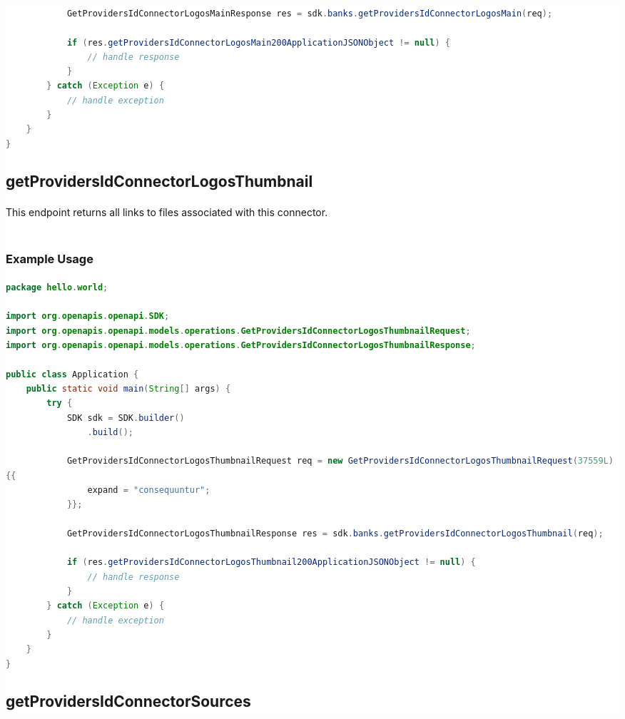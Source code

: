 ```java
            GetProvidersIdConnectorLogosMainResponse res = sdk.banks.getProvidersIdConnectorLogosMain(req);

            if (res.getProvidersIdConnectorLogosMain200ApplicationJSONObject != null) {
                // handle response
            }
        } catch (Exception e) {
            // handle exception
        }
    }
}
```

## getProvidersIdConnectorLogosThumbnail

This endpoint returns all links to files associated with this connector.<br><br>

### Example Usage

```java
package hello.world;

import org.openapis.openapi.SDK;
import org.openapis.openapi.models.operations.GetProvidersIdConnectorLogosThumbnailRequest;
import org.openapis.openapi.models.operations.GetProvidersIdConnectorLogosThumbnailResponse;

public class Application {
    public static void main(String[] args) {
        try {
            SDK sdk = SDK.builder()
                .build();

            GetProvidersIdConnectorLogosThumbnailRequest req = new GetProvidersIdConnectorLogosThumbnailRequest(37559L) {{
                expand = "consequuntur";
            }};            

            GetProvidersIdConnectorLogosThumbnailResponse res = sdk.banks.getProvidersIdConnectorLogosThumbnail(req);

            if (res.getProvidersIdConnectorLogosThumbnail200ApplicationJSONObject != null) {
                // handle response
            }
        } catch (Exception e) {
            // handle exception
        }
    }
}
```

## getProvidersIdConnectorSources
